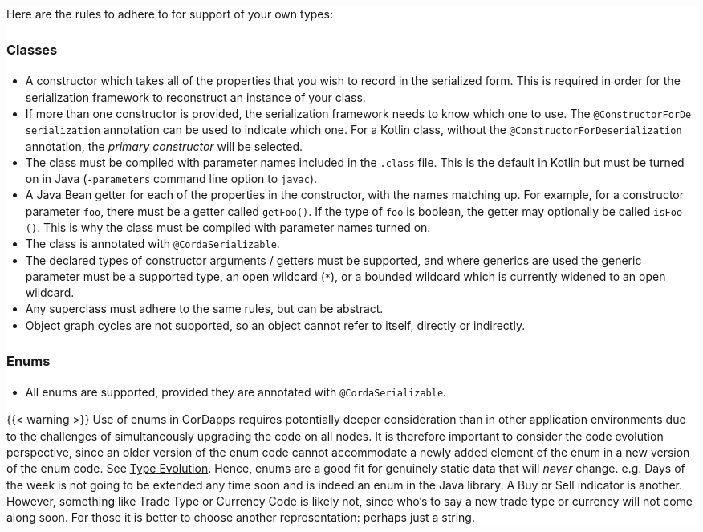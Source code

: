 Here are the rules to adhere to for support of your own types:


### Classes



* A constructor which takes all of the properties that you wish to record in the serialized form.  This is required in
order for the serialization framework to reconstruct an instance of your class.
* If more than one constructor is provided, the serialization framework needs to know which one to use.  The `@ConstructorForDeserialization`
annotation can be used to indicate which one.  For a Kotlin class, without the `@ConstructorForDeserialization` annotation, the
*primary constructor* will be selected.
* The class must be compiled with parameter names included in the `.class` file.  This is the default in Kotlin
but must be turned on in Java (`-parameters` command line option to `javac`).
* A Java Bean getter for each of the properties in the constructor, with the names matching up.  For example, for a constructor
parameter `foo`, there must be a getter called `getFoo()`.  If the type of `foo` is boolean, the getter may
optionally be called `isFoo()`.  This is why the class must be compiled with parameter names turned on.
* The class is annotated with `@CordaSerializable`.
* The declared types of constructor arguments / getters must be supported, and where generics are used the
generic parameter must be a supported type, an open wildcard (`*`), or a bounded wildcard which is currently
widened to an open wildcard.
* Any superclass must adhere to the same rules, but can be abstract.
* Object graph cycles are not supported, so an object cannot refer to itself, directly or indirectly.



### Enums



* All enums are supported, provided they are annotated with `@CordaSerializable`.



{{< warning >}}
Use of enums in CorDapps requires potentially deeper consideration than in other application environments
due to the challenges of simultaneously upgrading the code on all nodes.  It is therefore important to consider the code
evolution perspective, since an older version of the enum code cannot
accommodate a newly added element of the enum in a new version of the enum code.  See [Type Evolution](#type-evolution).  Hence, enums are
a good fit for genuinely static data that will *never* change.  e.g. Days of the week is not going to be extended any time
soon and is indeed an enum in the Java library.  A Buy or Sell indicator is another.  However, something like
Trade Type or Currency Code is likely not, since who’s to say a new trade type or currency will not come along soon.  For
those it is better to choose another representation: perhaps just a string.
